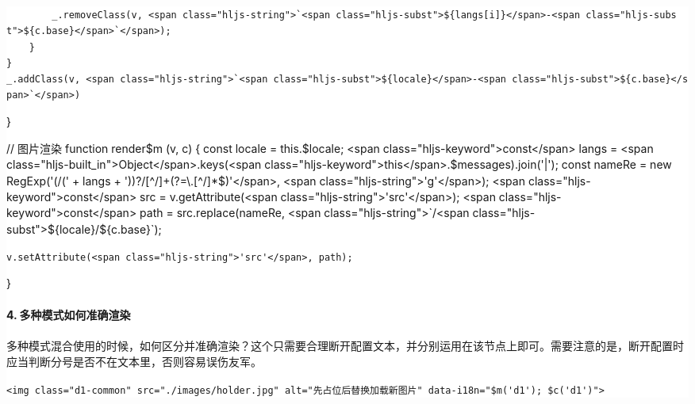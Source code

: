             _.removeClass(v, <span class="hljs-string">`<span class="hljs-subst">${langs[i]}</span>-<span class="hljs-subst">${c.base}</span>`</span>);
        }
    }
    _.addClass(v, <span class="hljs-string">`<span class="hljs-subst">${locale}</span>-<span class="hljs-subst">${c.base}</span>`</span>)
}

<span class="hljs-comment">// 图片渲染</span>
<span class="hljs-function"><span class="hljs-keyword">function</span> <span class="hljs-title">render$m</span> (<span class="hljs-params">v, c</span>) </span>{
    <span class="hljs-keyword">const</span> locale = <span class="hljs-keyword">this</span>.$locale;
    <span class="hljs-keyword">const</span> langs = <span class="hljs-built_in">Object</span>.keys(<span class="hljs-keyword">this</span>.$messages).join(<span class="hljs-string">'|'</span>);
    <span class="hljs-keyword">const</span> nameRe = <span class="hljs-keyword">new</span> <span class="hljs-built_in">RegExp</span>(<span class="hljs-string">'(\/('</span> + langs + <span class="hljs-string">'))?\/[^\/]+(?=\\.[^\/]*$)'</span>, <span class="hljs-string">'g'</span>);
    <span class="hljs-keyword">const</span> src = v.getAttribute(<span class="hljs-string">'src'</span>);
    <span class="hljs-keyword">const</span> path = src.replace(nameRe, <span class="hljs-string">`/<span class="hljs-subst">${locale}</span>/<span class="hljs-subst">${c.base}</span>`</span>);
    
    v.setAttribute(<span class="hljs-string">'src'</span>, path);
}</code></pre>
<h4>4. 多种模式如何准确渲染</h4>
<p>多种模式混合使用的时候，如何区分并准确渲染？这个只需要合理断开配置文本，并分别运用在该节点上即可。需要注意的是，断开配置时应当判断分号是否不在文本里，否则容易误伤友军。</p>
<div class="widget-codetool" style="display:none;">
      <div class="widget-codetool--inner">
      <span class="selectCode code-tool" data-toggle="tooltip" data-placement="top" title="" data-original-title="全选"></span>
      <span type="button" class="copyCode code-tool" data-toggle="tooltip" data-placement="top" data-clipboard-text="<img class=&quot;d1-common&quot; src=&quot;./images/holder.jpg&quot; alt=&quot;先占位后替换加载新图片&quot; data-i18n=&quot;$m('d1'); $c('d1')&quot;>" title="" data-original-title="复制"></span>
      <span type="button" class="saveToNote code-tool" data-toggle="tooltip" data-placement="top" title="" data-original-title="放进笔记"></span>
      </div>
      </div><pre class="xml hljs"><code class="html" style="word-break: break-word; white-space: initial;"><span class="hljs-tag">&lt;<span class="hljs-name">img</span> <span class="hljs-attr">class</span>=<span class="hljs-string">"d1-common"</span> <span class="hljs-attr">src</span>=<span class="hljs-string">"./images/holder.jpg"</span> <span class="hljs-attr">alt</span>=<span class="hljs-string">"先占位后替换加载新图片"</span> <span class="hljs-attr">data-i18n</span>=<span class="hljs-string">"$m('d1'); $c('d1')"</span>&gt;</span></code></pre>
<div class="widget-codetool" style="display:none;">
      <div class="widget-codetool--inner">
      <span class="selectCode code-tool" data-toggle="tooltip" data-placement="top" title="" data-original-title="全选"></span>
      <span type="button" class="copyCode code-tool" data-toggle="tooltip" data-placement="top" data-clipboard-text="const dataI18n = v.dataset[name].split(/;(?:\s*\$[t|h|c|m])/g);
dataI18n.forEach(c => {
  const _c = this.parse(c.trim());
  if (c.includes('$t')) {
    this.render$t(v, _c);
  }
  if (c.includes('$h')) {
    this.render$h(v, _c);
  }
  if (c.includes('$c')) {
    this.render$c(v, _c);
  }
  if (c.includes('$m')) {
    this.render$m(v, _c);
  }
});" title="" data-original-title="复制"></span>
      <span type="button" class="saveToNote code-tool" data-toggle="tooltip" data-placement="top" title="" data-original-title="放进笔记"></span>
      </div>